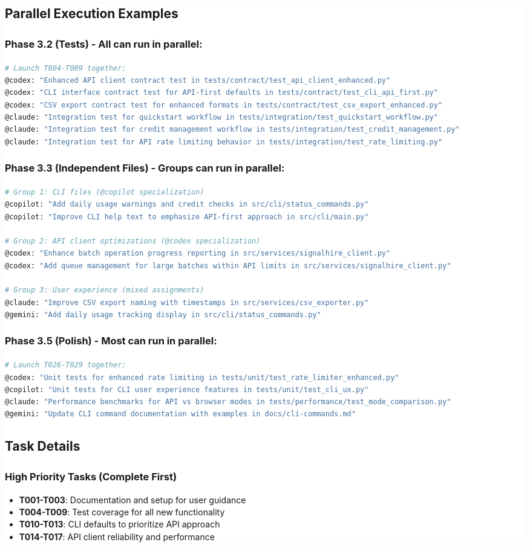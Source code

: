 ## Parallel Execution Examples

### Phase 3.2 (Tests) - All can run in parallel:
```bash
# Launch T004-T009 together:
@codex: "Enhanced API client contract test in tests/contract/test_api_client_enhanced.py"
@codex: "CLI interface contract test for API-first defaults in tests/contract/test_cli_api_first.py"
@codex: "CSV export contract test for enhanced formats in tests/contract/test_csv_export_enhanced.py"
@claude: "Integration test for quickstart workflow in tests/integration/test_quickstart_workflow.py"
@claude: "Integration test for credit management workflow in tests/integration/test_credit_management.py"
@claude: "Integration test for API rate limiting behavior in tests/integration/test_rate_limiting.py"
```

### Phase 3.3 (Independent Files) - Groups can run in parallel:
```bash
# Group 1: CLI files (@copilot specialization)
@copilot: "Add daily usage warnings and credit checks in src/cli/status_commands.py"
@copilot: "Improve CLI help text to emphasize API-first approach in src/cli/main.py"

# Group 2: API client optimizations (@codex specialization)
@codex: "Enhance batch operation progress reporting in src/services/signalhire_client.py"
@codex: "Add queue management for large batches within API limits in src/services/signalhire_client.py"

# Group 3: User experience (mixed assignments)
@claude: "Improve CSV export naming with timestamps in src/services/csv_exporter.py"
@gemini: "Add daily usage tracking display in src/cli/status_commands.py"
```

### Phase 3.5 (Polish) - Most can run in parallel:
```bash
# Launch T026-T029 together:
@codex: "Unit tests for enhanced rate limiting in tests/unit/test_rate_limiter_enhanced.py"
@copilot: "Unit tests for CLI user experience features in tests/unit/test_cli_ux.py"  
@claude: "Performance benchmarks for API vs browser modes in tests/performance/test_mode_comparison.py"
@gemini: "Update CLI command documentation with examples in docs/cli-commands.md"
```

## Task Details

### High Priority Tasks (Complete First)
- **T001-T003**: Documentation and setup for user guidance
- **T004-T009**: Test coverage for all new functionality
- **T010-T013**: CLI defaults to prioritize API approach
- **T014-T017**: API client reliability and performance
